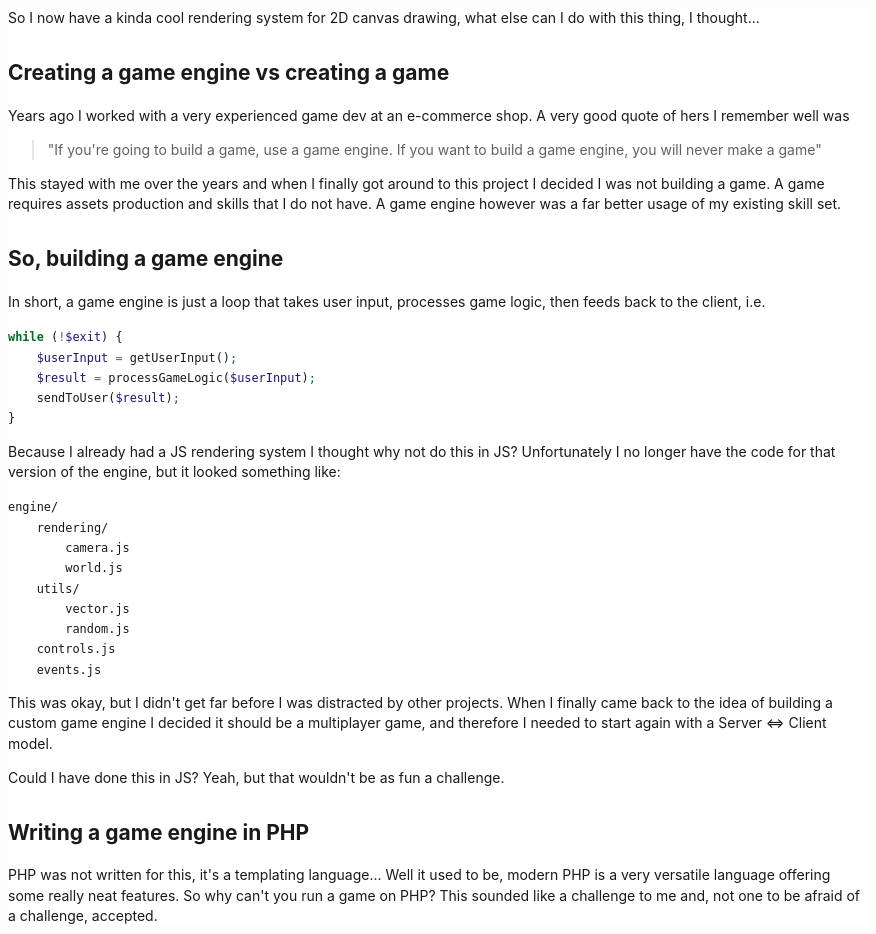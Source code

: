 So I now have a kinda cool rendering system for 2D canvas drawing, what else can I do with this thing, I thought...

## Creating a game engine vs creating a game
Years ago I worked with a very experienced game dev at an e-commerce shop. A very good quote of hers I remember well was
> "If you're going to build a game, use a game engine. If you want to build a game engine, you will never make a game"

This stayed with me over the years and when I finally got around to this project I decided I was not building a game.
A game requires assets production and skills that I do not have. A game engine however was a far better usage of my
existing skill set.

## So, building a game engine
In short, a game engine is just a loop that takes user input, processes game logic, then feeds back to the client, i.e.
```php
while (!$exit) {
    $userInput = getUserInput();
    $result = processGameLogic($userInput);
    sendToUser($result);
}
```
Because I already had a JS rendering system I thought why not do this in JS? Unfortunately I no longer have the code
for that version of the engine, but it looked something like:
```
engine/
    rendering/
        camera.js
        world.js
    utils/
        vector.js
        random.js
    controls.js
    events.js
```
This was okay, but I didn't get far before I was distracted by other projects. When I finally came back to the idea of
building a custom game engine I decided it should be a multiplayer game, and therefore I needed to
start again with a Server <=> Client model.

Could I have done this in JS? Yeah, but that wouldn't be as fun a challenge.

## Writing a game engine in PHP
PHP was not written for this, it's a templating language... Well it used to be, modern PHP is a very versatile language
offering some really neat features. So why can't you run a game on PHP? This sounded like a challenge to me and, not one
to be afraid of a challenge, accepted.
